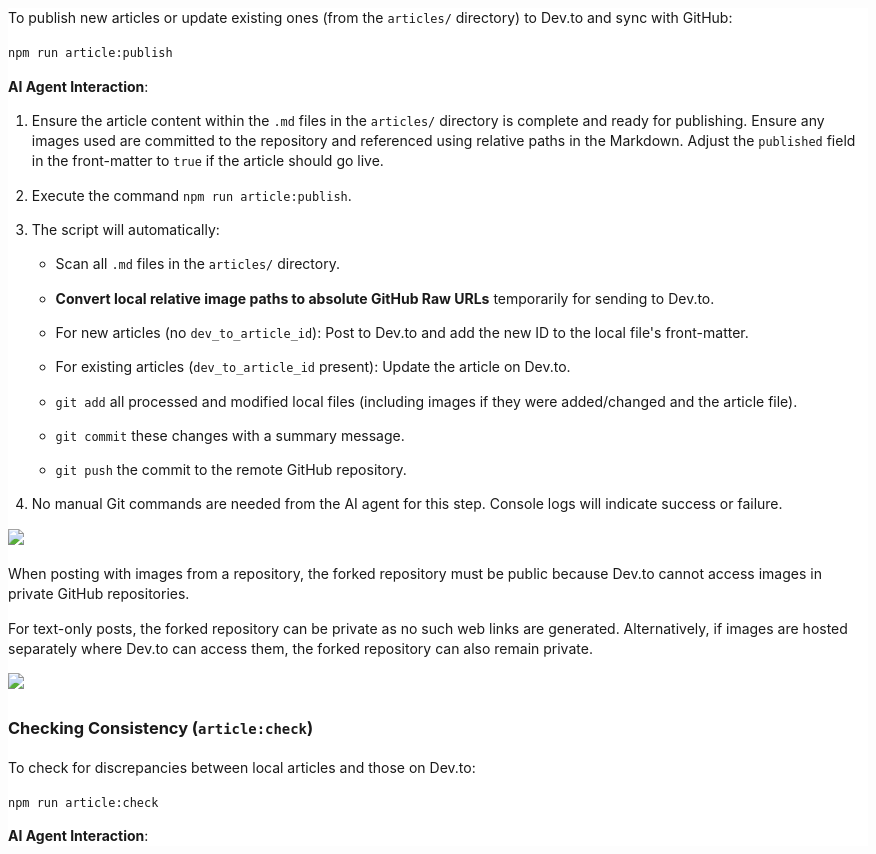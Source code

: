 To publish new articles or update existing ones (from the `articles/` directory) to Dev.to and sync with GitHub:

```
npm run article:publish
```

**AI Agent Interaction**:

1.  Ensure the article content within the `.md` files in the `articles/` directory is complete and ready for publishing. Ensure any images used are committed to the repository and referenced using relative paths in the Markdown. Adjust the `published` field in the front-matter to `true` if the article should go live.
    
2.  Execute the command `npm run article:publish`.
    
3.  The script will automatically:
    
    -   Scan all `.md` files in the `articles/` directory.
        
    -   **Convert local relative image paths to absolute GitHub Raw URLs** temporarily for sending to Dev.to.
        
    -   For new articles (no `dev_to_article_id`): Post to Dev.to and add the new ID to the local file's front-matter.
        
    -   For existing articles (`dev_to_article_id` present): Update the article on Dev.to.
        
    -   `git add` all processed and modified local files (including images if they were added/changed and the article file).
        
    -   `git commit` these changes with a summary message.
        
    -   `git push` the commit to the remote GitHub repository.
        
4.  No manual Git commands are needed from the AI agent for this step. Console logs will indicate success or failure.

<img width="100%" src="https://raw.githubusercontent.com/ken-okabe/web-images/main/note.svg">

When posting with images from a repository, the forked repository must be public because Dev.to cannot access images in private GitHub repositories.

For text-only posts, the forked repository can be private as no such web links are generated. Alternatively, if images are hosted separately where Dev.to can access them, the forked repository can also remain private.

<img width="100%" src="https://raw.githubusercontent.com/ken-okabe/web-images/main/notefooter.svg">
    

### Checking Consistency (`article:check`)

To check for discrepancies between local articles and those on Dev.to:

```
npm run article:check
```

**AI Agent Interaction**:
